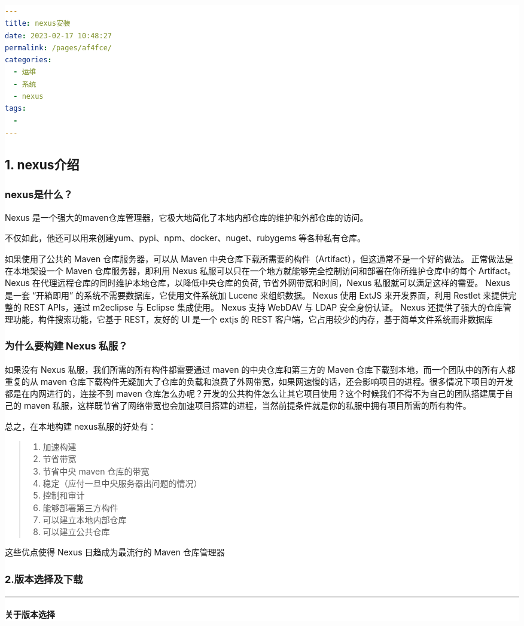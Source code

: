 ```yaml
---
title: nexus安装
date: 2023-02-17 10:48:27
permalink: /pages/af4fce/
categories:
  - 运维
  - 系统
  - nexus
tags:
  - 
---
```


## 1. nexus介绍

### nexus是什么？

Nexus 是一个强大的maven仓库管理器，它极大地简化了本地内部仓库的维护和外部仓库的访问。

不仅如此，他还可以用来创建yum、pypi、npm、docker、nuget、rubygems 等各种私有仓库。

如果使用了公共的 Maven 仓库服务器，可以从 Maven 中央仓库下载所需要的构件（Artifact），但这通常不是一个好的做法。 正常做法是在本地架设一个 Maven 仓库服务器，即利用 Nexus 私服可以只在一个地方就能够完全控制访问和部署在你所维护仓库中的每个 Artifact。 Nexus 在代理远程仓库的同时维护本地仓库，以降低中央仓库的负荷, 节省外网带宽和时间，Nexus 私服就可以满足这样的需要。 Nexus 是一套 “开箱即用” 的系统不需要数据库，它使用文件系统加 Lucene 来组织数据。 Nexus 使用 ExtJS 来开发界面，利用 Restlet 来提供完整的 REST APIs，通过 m2eclipse 与 Eclipse 集成使用。 Nexus 支持 WebDAV 与 LDAP 安全身份认证。 Nexus 还提供了强大的仓库管理功能，构件搜索功能，它基于 REST，友好的 UI 是一个 extjs 的 REST 客户端，它占用较少的内存，基于简单文件系统而非数据库

### 为什么要构建 Nexus 私服？

如果没有 Nexus 私服，我们所需的所有构件都需要通过 maven 的中央仓库和第三方的 Maven 仓库下载到本地，而一个团队中的所有人都重复的从 maven 仓库下载构件无疑加大了仓库的负载和浪费了外网带宽，如果网速慢的话，还会影响项目的进程。很多情况下项目的开发都是在内网进行的，连接不到 maven 仓库怎么办呢？开发的公共构件怎么让其它项目使用？这个时候我们不得不为自己的团队搭建属于自己的 maven 私服，这样既节省了网络带宽也会加速项目搭建的进程，当然前提条件就是你的私服中拥有项目所需的所有构件。

总之，在本地构建 nexus私服的好处有：

> 1. 加速构建
> 2. 节省带宽
> 3. 节省中央 maven 仓库的带宽
> 4. 稳定（应付一旦中央服务器出问题的情况）
> 5. 控制和审计
> 6. 能够部署第三方构件
> 7. 可以建立本地内部仓库
> 8. 可以建立公共仓库

这些优点使得 Nexus 日趋成为最流行的 Maven 仓库管理器

### 2.版本选择及下载

---

#### 关于版本选择
